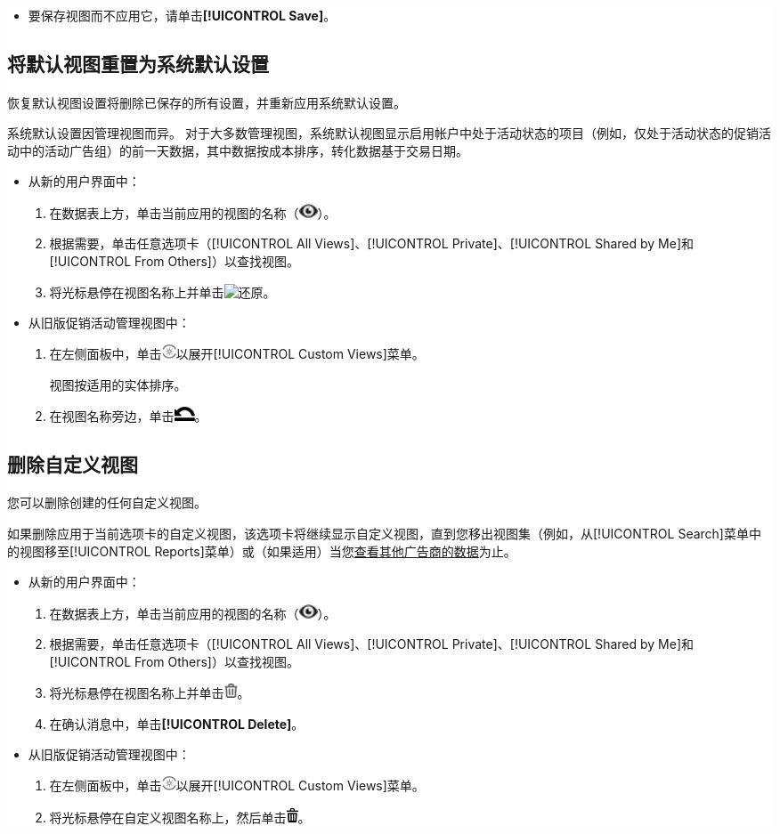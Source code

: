    * 要保存视图而不应用它，请单击&#x200B;**[!UICONTROL Save]**。

## 将默认视图重置为系统默认设置

恢复默认视图设置将删除已保存的所有设置，并重新应用系统默认设置。

系统默认设置因管理视图而异。 对于大多数管理视图，系统默认视图显示启用帐户中处于活动状态的项目（例如，仅处于活动状态的促销活动中的活动广告组）的前一天数据，其中数据按成本排序，转化数据基于交易日期。

* 从新的用户界面中：

   1. 在数据表上方，单击当前应用的视图的名称（![视图](/help/search-social-commerce/assets/view.png "视图")）。

   1. 根据需要，单击任意选项卡（[!UICONTROL All Views]、[!UICONTROL Private]、[!UICONTROL Shared by Me]和[!UICONTROL From Others]）以查找视图。

   1. 将光标悬停在视图名称上并单击![还原](/help/search-social-commerce/assets/revert-new.jpg)。

* 从旧版促销活动管理视图中：

   1. 在左侧面板中，单击![自定义视图](/help/search-social-commerce/assets/custom-views-left-rail_icon.png "自定义视图")以展开[!UICONTROL Custom Views]菜单。

      视图按适用的实体排序。

   1. 在视图名称旁边，单击![还原为默认设置](/help/search-social-commerce/assets/restore.png "还原为默认设置")。

## 删除自定义视图

您可以删除创建的任何自定义视图。

如果删除应用于当前选项卡的自定义视图，该选项卡将继续显示自定义视图，直到您移出视图集（例如，从[!UICONTROL Search]菜单中的视图移至[!UICONTROL Reports]菜单）或（如果适用）当您[查看其他广告商的数据](/help/search-social-commerce/common-tasks/change-advertiser.md)为止。

* 从新的用户界面中：

   1. 在数据表上方，单击当前应用的视图的名称（![视图](/help/search-social-commerce/assets/view.png "视图")）。

   1. 根据需要，单击任意选项卡（[!UICONTROL All Views]、[!UICONTROL Private]、[!UICONTROL Shared by Me]和[!UICONTROL From Others]）以查找视图。

   1. 将光标悬停在视图名称上并单击![删除](/help/search-social-commerce/assets/delete-new.png)。

   1. 在确认消息中，单击&#x200B;**[!UICONTROL Delete]**。

* 从旧版促销活动管理视图中：

   1. 在左侧面板中，单击![自定义视图](/help/search-social-commerce/assets/custom-views-left-rail_icon.png "自定义视图")以展开[!UICONTROL Custom Views]菜单。

   1. 将光标悬停在自定义视图名称上，然后单击![删除](/help/search-social-commerce/assets/delete.png "删除")。
